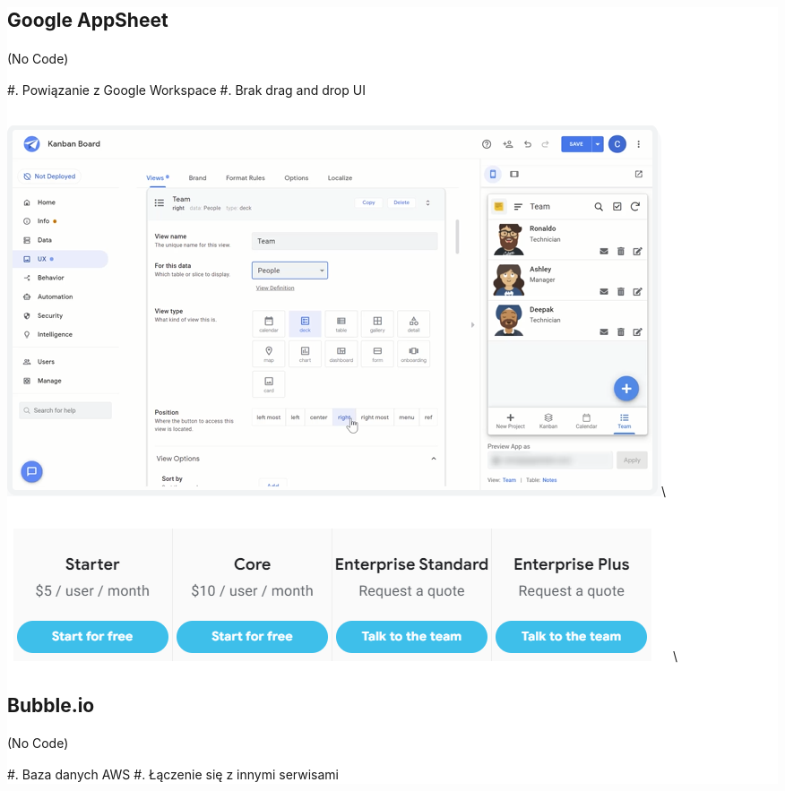 ## Google AppSheet
(No Code)

#. Powiązanie z Google Workspace
#. Brak drag and drop UI

##
![Wygląd Google AppSheet](images/appsheet.png)\

##
![Cennik Google AppSheet](images/cena_g.png)\

## Bubble.io
(No Code)

#. Baza danych AWS
#. Łączenie się z innymi serwisami

##